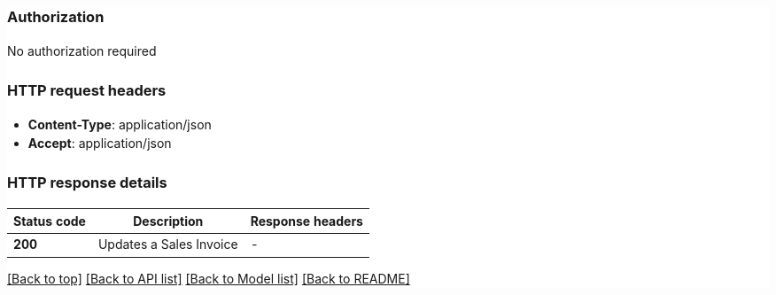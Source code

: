 ### Authorization

No authorization required

### HTTP request headers

 - **Content-Type**: application/json
 - **Accept**: application/json

### HTTP response details
| Status code | Description | Response headers |
|-------------|-------------|------------------|
**200** | Updates a Sales Invoice |  -  |

[[Back to top]](#) [[Back to API list]](../README.md#documentation-for-api-endpoints) [[Back to Model list]](../README.md#documentation-for-models) [[Back to README]](../README.md)


